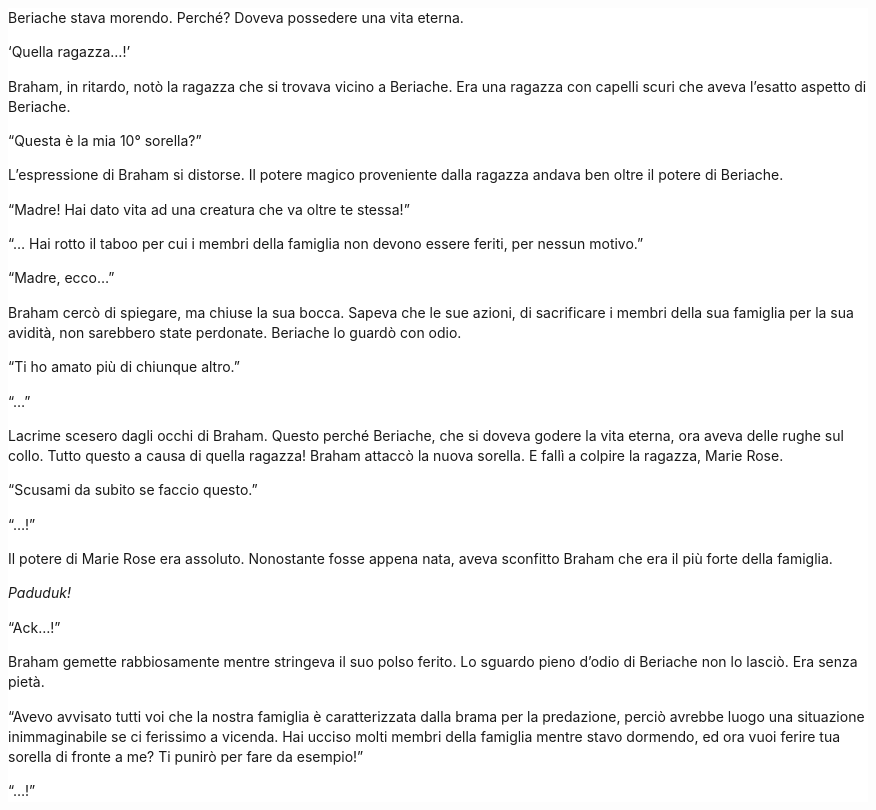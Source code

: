 
Beriache stava morendo. Perché? Doveva possedere una vita eterna.


‘Quella ragazza…!’


Braham, in ritardo, notò la ragazza che si trovava vicino a Beriache. Era una ragazza con capelli scuri che aveva l’esatto aspetto di Beriache.


“Questa è la mia 10° sorella?”


L’espressione di Braham si distorse. Il potere magico proveniente dalla ragazza andava ben oltre il potere di Beriache.


“Madre! Hai dato vita ad una creatura che va oltre te stessa!”


“… Hai rotto il taboo per cui i membri della famiglia non devono essere feriti, per nessun motivo.”


“Madre, ecco…”


Braham cercò di spiegare, ma chiuse la sua bocca. Sapeva che le sue azioni, di sacrificare i membri della sua famiglia per la sua avidità, non sarebbero state perdonate. Beriache lo guardò con odio.


“Ti ho amato più di chiunque altro.”


“…”


Lacrime scesero dagli occhi di Braham. Questo perché Beriache, che si doveva godere la vita eterna, ora aveva delle rughe sul collo. Tutto questo a causa di quella ragazza! Braham attaccò la nuova sorella. E fallì a colpire la ragazza, Marie Rose.


“Scusami da subito se faccio questo.”


“…!”


Il potere di Marie Rose era assoluto. Nonostante fosse appena nata, aveva sconfitto Braham che era il più forte della famiglia.


<i>Paduduk!</i>


“Ack…!”


Braham gemette rabbiosamente mentre stringeva il suo polso ferito. Lo sguardo pieno d’odio di Beriache non lo lasciò. Era senza pietà.


“Avevo avvisato tutti voi che la nostra famiglia è caratterizzata dalla brama per la predazione, perciò avrebbe luogo una situazione inimmaginabile se ci ferissimo a vicenda. Hai ucciso molti membri della famiglia mentre stavo dormendo, ed ora vuoi ferire tua sorella di fronte a me? Ti punirò per fare da esempio!”


“…!”
